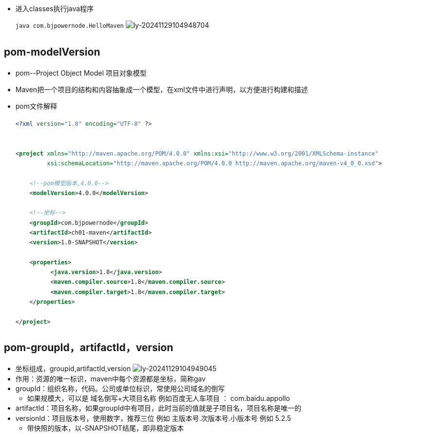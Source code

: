 - 进入classes执行java程序

  ```java com.bjpowernode.HelloMaven```
  ![ly-20241129104948704](attachments/img/ly-20241129104948704.png)

  

## pom-modelVersion

- pom--Project Object Model 项目对象模型

- Maven把一个项目的结构和内容抽象成一个模型，在xml文件中进行声明，以方便进行构建和描述

- pom文件解释

  ```xml
  <?xml version="1.0" encoding="UTF-8" ?>
  
  
  <project xmlns="http://maven.apache.org/POM/4.0.0" xmlns:xsi="http://www.w3.org/2001/XMLSchema-instance"
           xsi:schemaLocation="http://maven.apache.org/POM/4.0.0 http://maven.apache.org/maven-v4_0_0.xsd">
           
      <!--pom模型版本,4.0.0-->
      <modelVersion>4.0.0</modelVersion>
      
      <!--坐标-->
      <groupId>com.bjpowernode</groupId>
      <artifactId>ch01-maven</artifactId>
      <version>1.0-SNAPSHOT</version>
      
      <properties>
      		<java.version>1.8</java.version>
      		<maven.compiler.source>1.8</maven.compiler.source>
      		<maven.compiler.target>1.8</maven.compiler.target>
      </properties>
  
  </project> 
  ```

  

## pom-groupId，artifactId，version

- 坐标组成，groupid,artifactId,version
  ![ly-20241129104949045](attachments/img/ly-20241129104949045.png)
- 作用：资源的唯一标识，maven中每个资源都是坐标，简称gav
- groupId：组织名称，代码。公司或单位标识，常使用公司域名的倒写
  - 如果规模大，可以是 域名倒写+大项目名称
    例如百度无人车项目 ： com.baidu.appollo
- artifactId：项目名称，如果groupId中有项目，此时当前的值就是子项目名，项目名称是唯一的
- versionId：项目版本号，使用数字，推荐三位 例如 主版本号.次版本号.小版本号
  例如 5.2.5
  - 带快照的版本，以-SNAPSHOT结尾，即非稳定版本
